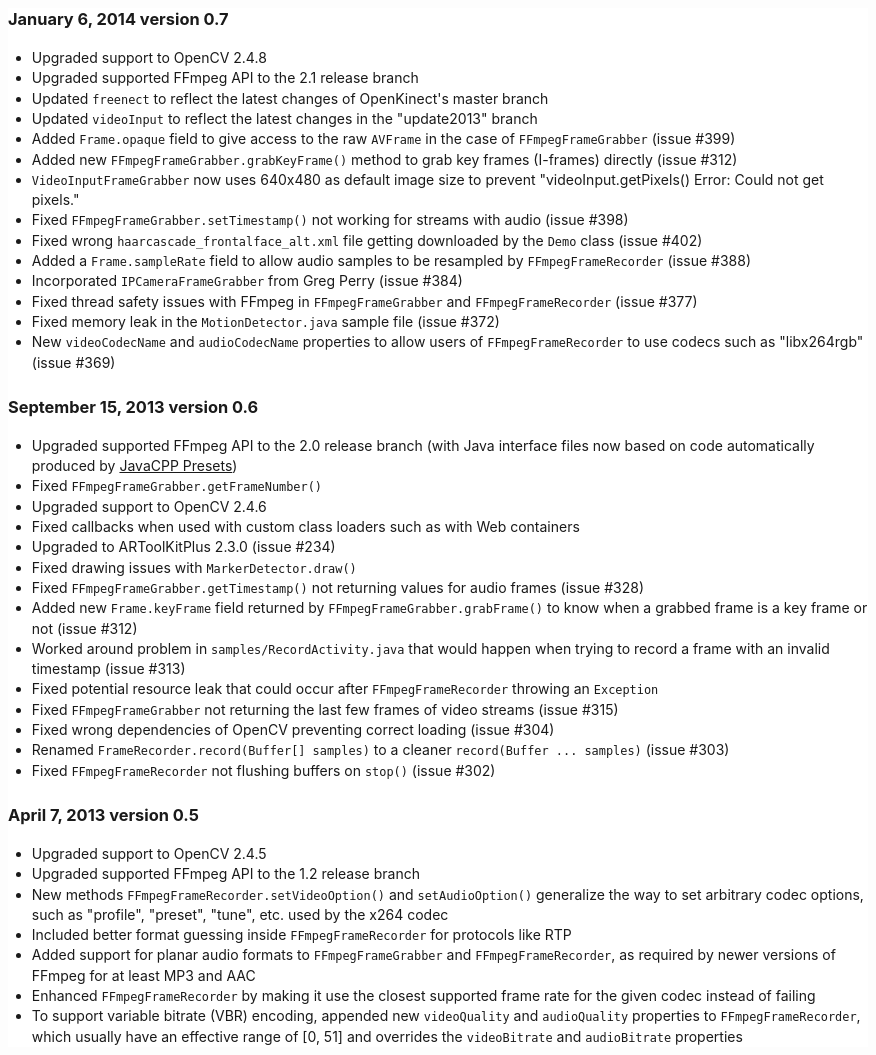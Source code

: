 ### January 6, 2014 version 0.7
 * Upgraded support to OpenCV 2.4.8
 * Upgraded supported FFmpeg API to the 2.1 release branch
 * Updated `freenect` to reflect the latest changes of OpenKinect's master branch
 * Updated `videoInput` to reflect the latest changes in the "update2013" branch
 * Added `Frame.opaque` field to give access to the raw `AVFrame` in the case of `FFmpegFrameGrabber` (issue #399)
 * Added new `FFmpegFrameGrabber.grabKeyFrame()` method to grab key frames (I-frames) directly (issue #312)
 * `VideoInputFrameGrabber` now uses 640x480 as default image size to prevent "videoInput.getPixels() Error: Could not get pixels."
 * Fixed `FFmpegFrameGrabber.setTimestamp()` not working for streams with audio (issue #398)
 * Fixed wrong `haarcascade_frontalface_alt.xml` file getting downloaded by the `Demo` class (issue #402)
 * Added a `Frame.sampleRate` field to allow audio samples to be resampled by `FFmpegFrameRecorder` (issue #388)
 * Incorporated `IPCameraFrameGrabber` from Greg Perry (issue #384)
 * Fixed thread safety issues with FFmpeg in `FFmpegFrameGrabber` and `FFmpegFrameRecorder` (issue #377)
 * Fixed memory leak in the `MotionDetector.java` sample file (issue #372)
 * New `videoCodecName` and `audioCodecName` properties to allow users of `FFmpegFrameRecorder` to use codecs such as "libx264rgb" (issue #369)

### September 15, 2013 version 0.6
 * Upgraded supported FFmpeg API to the 2.0 release branch (with Java interface files now based on code automatically produced by [JavaCPP Presets](https://github.com/bytedeco/javacpp-presets))
 * Fixed `FFmpegFrameGrabber.getFrameNumber()`
 * Upgraded support to OpenCV 2.4.6
 * Fixed callbacks when used with custom class loaders such as with Web containers
 * Upgraded to ARToolKitPlus 2.3.0 (issue #234)
 * Fixed drawing issues with `MarkerDetector.draw()`
 * Fixed `FFmpegFrameGrabber.getTimestamp()` not returning values for audio frames (issue #328)
 * Added new `Frame.keyFrame` field returned by `FFmpegFrameGrabber.grabFrame()` to know when a grabbed frame is a key frame or not (issue #312)
 * Worked around problem in `samples/RecordActivity.java` that would happen when trying to record a frame with an invalid timestamp (issue #313)
 * Fixed potential resource leak that could occur after `FFmpegFrameRecorder` throwing an `Exception`
 * Fixed `FFmpegFrameGrabber` not returning the last few frames of video streams (issue #315)
 * Fixed wrong dependencies of OpenCV preventing correct loading (issue #304)
 * Renamed `FrameRecorder.record(Buffer[] samples)` to a cleaner `record(Buffer ... samples)` (issue #303)
 * Fixed `FFmpegFrameRecorder` not flushing buffers on `stop()` (issue #302)

### April 7, 2013 version 0.5
 * Upgraded support to OpenCV 2.4.5
 * Upgraded supported FFmpeg API to the 1.2 release branch
 * New methods `FFmpegFrameRecorder.setVideoOption()` and `setAudioOption()` generalize the way to set arbitrary codec options, such as "profile", "preset", "tune", etc. used by the x264 codec
 * Included better format guessing inside `FFmpegFrameRecorder` for protocols like RTP
 * Added support for planar audio formats to `FFmpegFrameGrabber` and `FFmpegFrameRecorder`, as required by newer versions of FFmpeg for at least MP3 and AAC
 * Enhanced `FFmpegFrameRecorder` by making it use the closest supported frame rate for the given codec instead of failing
 * To support variable bitrate (VBR) encoding, appended new `videoQuality` and `audioQuality` properties to `FFmpegFrameRecorder`, which usually have an effective range of [0, 51] and overrides the `videoBitrate` and `audioBitrate` properties

